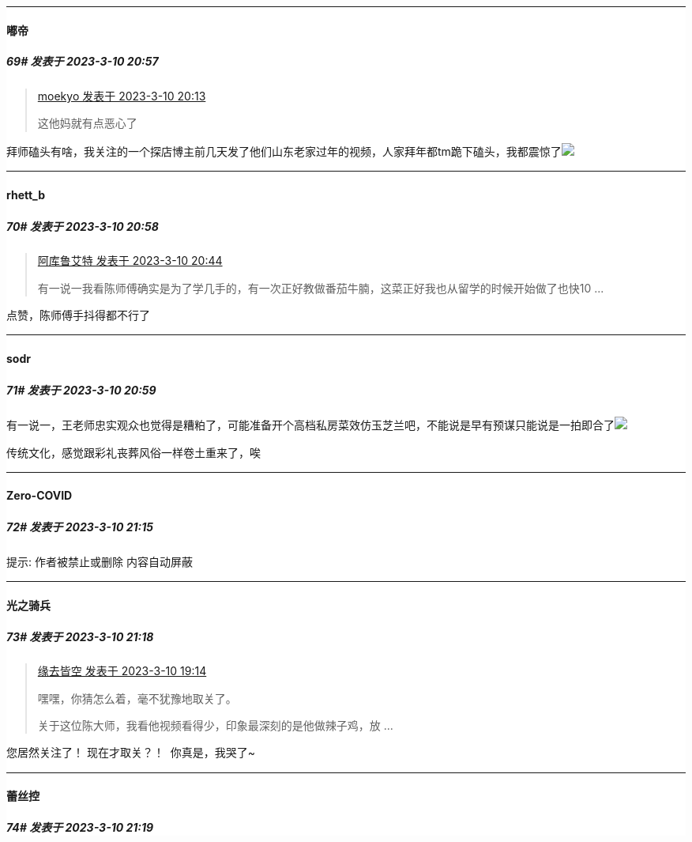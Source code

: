 *****

####  嘟帝  
##### 69#       发表于 2023-3-10 20:57

<blockquote><a href="httphttps://bbs.saraba1st.com/2b/forum.php?mod=redirect&amp;goto=findpost&amp;pid=60039653&amp;ptid=2123488" target="_blank">moekyo 发表于 2023-3-10 20:13</a>

这他妈就有点恶心了</blockquote>
拜师磕头有啥，我关注的一个探店博主前几天发了他们山东老家过年的视频，人家拜年都tm跪下磕头，我都震惊了<img src="https://static.saraba1st.com/image/smiley/face2017/068.png" referrerpolicy="no-referrer">

*****

####  rhett_b  
##### 70#       发表于 2023-3-10 20:58

<blockquote><a href="httphttps://bbs.saraba1st.com/2b/forum.php?mod=redirect&amp;goto=findpost&amp;pid=60040088&amp;ptid=2123488" target="_blank">阿库鲁艾特 发表于 2023-3-10 20:44</a>

有一说一我看陈师傅确实是为了学几手的，有一次正好教做番茄牛腩，这菜正好我也从留学的时候开始做了也快10 ...</blockquote>
点赞，陈师傅手抖得都不行了

*****

####  sodr  
##### 71#       发表于 2023-3-10 20:59

有一说一，王老师忠实观众也觉得是糟粕了，可能准备开个高档私房菜效仿玉芝兰吧，不能说是早有预谋只能说是一拍即合了<img src="https://static.saraba1st.com/image/smiley/face2017/001.png" referrerpolicy="no-referrer">

传统文化，感觉跟彩礼丧葬风俗一样卷土重来了，唉

*****

####  Zero-COVID  
##### 72#       发表于 2023-3-10 21:15

提示: 作者被禁止或删除 内容自动屏蔽

*****

####  光之骑兵  
##### 73#       发表于 2023-3-10 21:18

<blockquote><a href="httphttps://bbs.saraba1st.com/2b/forum.php?mod=redirect&amp;goto=findpost&amp;pid=60038881&amp;ptid=2123488" target="_blank">缘去皆空 发表于 2023-3-10 19:14</a>

嘿嘿，你猜怎么着，毫不犹豫地取关了。

关于这位陈大师，我看他视频看得少，印象最深刻的是他做辣子鸡，放 ...</blockquote>
您居然关注了！ 现在才取关？！  你真是，我哭了~

*****

####  蕾丝控  
##### 74#       发表于 2023-3-10 21:19
